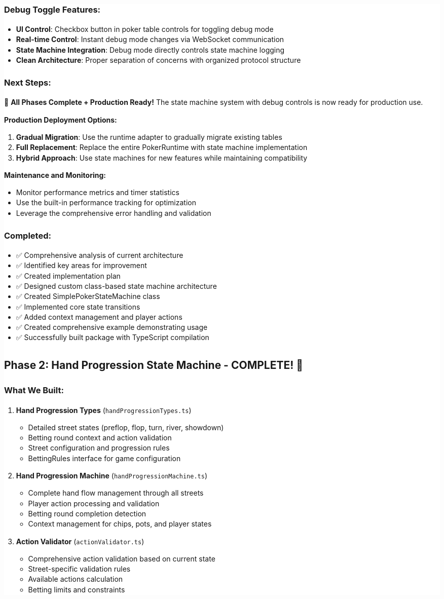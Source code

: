 ### Debug Toggle Features:
- **UI Control**: Checkbox button in poker table controls for toggling debug mode
- **Real-time Control**: Instant debug mode changes via WebSocket communication
- **State Machine Integration**: Debug mode directly controls state machine logging
- **Clean Architecture**: Proper separation of concerns with organized protocol structure

### Next Steps:
🎉 **All Phases Complete + Production Ready!** The state machine system with debug controls is now ready for production use.

**Production Deployment Options:**
1. **Gradual Migration**: Use the runtime adapter to gradually migrate existing tables
2. **Full Replacement**: Replace the entire PokerRuntime with state machine implementation
3. **Hybrid Approach**: Use state machines for new features while maintaining compatibility

**Maintenance and Monitoring:**
- Monitor performance metrics and timer statistics
- Use the built-in performance tracking for optimization
- Leverage the comprehensive error handling and validation

### Completed:
- ✅ Comprehensive analysis of current architecture
- ✅ Identified key areas for improvement
- ✅ Created implementation plan
- ✅ Designed custom class-based state machine architecture
- ✅ Created SimplePokerStateMachine class
- ✅ Implemented core state transitions
- ✅ Added context management and player actions
- ✅ Created comprehensive example demonstrating usage
- ✅ Successfully built package with TypeScript compilation

## Phase 2: Hand Progression State Machine - COMPLETE! 🎉

### What We Built:
1. **Hand Progression Types** (`handProgressionTypes.ts`)
   - Detailed street states (preflop, flop, turn, river, showdown)
   - Betting round context and action validation
   - Street configuration and progression rules
   - BettingRules interface for game configuration

2. **Hand Progression Machine** (`handProgressionMachine.ts`)
   - Complete hand flow management through all streets
   - Player action processing and validation
   - Betting round completion detection
   - Context management for chips, pots, and player states

3. **Action Validator** (`actionValidator.ts`)
   - Comprehensive action validation based on current state
   - Street-specific validation rules
   - Available actions calculation
   - Betting limits and constraints
